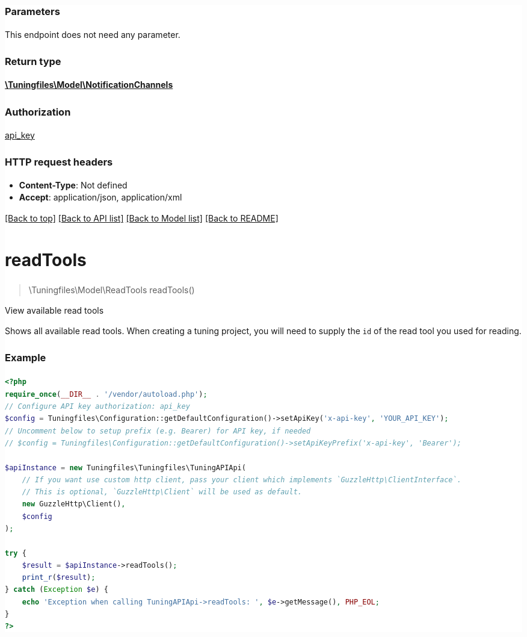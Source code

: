 ### Parameters
This endpoint does not need any parameter.

### Return type

[**\Tuningfiles\Model\NotificationChannels**](../Model/NotificationChannels.md)

### Authorization

[api_key](../../README.md#api_key)

### HTTP request headers

 - **Content-Type**: Not defined
 - **Accept**: application/json, application/xml

[[Back to top]](#) [[Back to API list]](../../README.md#documentation-for-api-endpoints) [[Back to Model list]](../../README.md#documentation-for-models) [[Back to README]](../../README.md)

# **readTools**
> \Tuningfiles\Model\ReadTools readTools()

View available read tools

Shows all available read tools.  When creating a tuning project, you will need to supply the `id` of the  read tool you used for reading.

### Example
```php
<?php
require_once(__DIR__ . '/vendor/autoload.php');
// Configure API key authorization: api_key
$config = Tuningfiles\Configuration::getDefaultConfiguration()->setApiKey('x-api-key', 'YOUR_API_KEY');
// Uncomment below to setup prefix (e.g. Bearer) for API key, if needed
// $config = Tuningfiles\Configuration::getDefaultConfiguration()->setApiKeyPrefix('x-api-key', 'Bearer');

$apiInstance = new Tuningfiles\Tuningfiles\TuningAPIApi(
    // If you want use custom http client, pass your client which implements `GuzzleHttp\ClientInterface`.
    // This is optional, `GuzzleHttp\Client` will be used as default.
    new GuzzleHttp\Client(),
    $config
);

try {
    $result = $apiInstance->readTools();
    print_r($result);
} catch (Exception $e) {
    echo 'Exception when calling TuningAPIApi->readTools: ', $e->getMessage(), PHP_EOL;
}
?>
```
